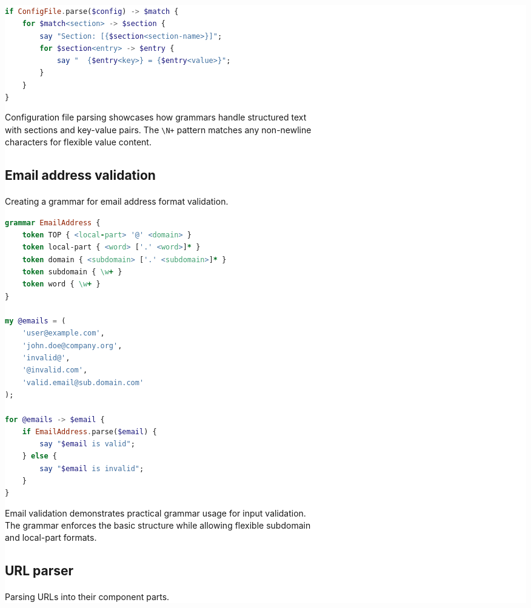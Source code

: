 ```raku
if ConfigFile.parse($config) -> $match {
    for $match<section> -> $section {
        say "Section: [{$section<section-name>}]";
        for $section<entry> -> $entry {
            say "  {$entry<key>} = {$entry<value>}";
        }
    }
}
```

Configuration file parsing showcases how grammars handle structured text  
with sections and key-value pairs. The `\N+` pattern matches any non-newline  
characters for flexible value content.  

## Email address validation

Creating a grammar for email address format validation.  

```raku
grammar EmailAddress {
    token TOP { <local-part> '@' <domain> }
    token local-part { <word> ['.' <word>]* }
    token domain { <subdomain> ['.' <subdomain>]* }
    token subdomain { \w+ }
    token word { \w+ }
}

my @emails = (
    'user@example.com',
    'john.doe@company.org',
    'invalid@',
    '@invalid.com',
    'valid.email@sub.domain.com'
);

for @emails -> $email {
    if EmailAddress.parse($email) {
        say "$email is valid";
    } else {
        say "$email is invalid";
    }
}
```

Email validation demonstrates practical grammar usage for input validation.  
The grammar enforces the basic structure while allowing flexible subdomain  
and local-part formats.  

## URL parser

Parsing URLs into their component parts.  
